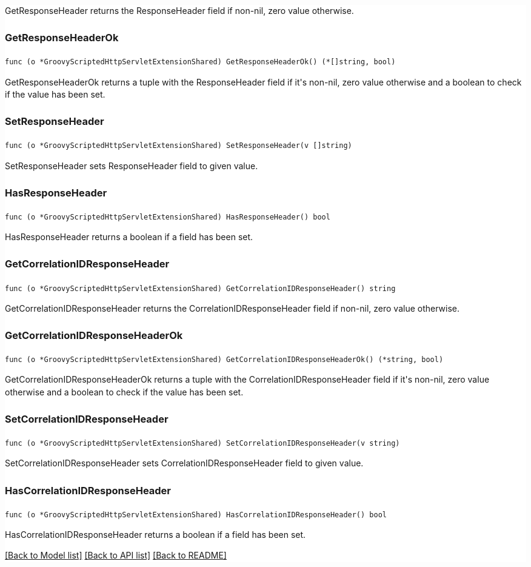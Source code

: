 GetResponseHeader returns the ResponseHeader field if non-nil, zero value otherwise.

### GetResponseHeaderOk

`func (o *GroovyScriptedHttpServletExtensionShared) GetResponseHeaderOk() (*[]string, bool)`

GetResponseHeaderOk returns a tuple with the ResponseHeader field if it's non-nil, zero value otherwise
and a boolean to check if the value has been set.

### SetResponseHeader

`func (o *GroovyScriptedHttpServletExtensionShared) SetResponseHeader(v []string)`

SetResponseHeader sets ResponseHeader field to given value.

### HasResponseHeader

`func (o *GroovyScriptedHttpServletExtensionShared) HasResponseHeader() bool`

HasResponseHeader returns a boolean if a field has been set.

### GetCorrelationIDResponseHeader

`func (o *GroovyScriptedHttpServletExtensionShared) GetCorrelationIDResponseHeader() string`

GetCorrelationIDResponseHeader returns the CorrelationIDResponseHeader field if non-nil, zero value otherwise.

### GetCorrelationIDResponseHeaderOk

`func (o *GroovyScriptedHttpServletExtensionShared) GetCorrelationIDResponseHeaderOk() (*string, bool)`

GetCorrelationIDResponseHeaderOk returns a tuple with the CorrelationIDResponseHeader field if it's non-nil, zero value otherwise
and a boolean to check if the value has been set.

### SetCorrelationIDResponseHeader

`func (o *GroovyScriptedHttpServletExtensionShared) SetCorrelationIDResponseHeader(v string)`

SetCorrelationIDResponseHeader sets CorrelationIDResponseHeader field to given value.

### HasCorrelationIDResponseHeader

`func (o *GroovyScriptedHttpServletExtensionShared) HasCorrelationIDResponseHeader() bool`

HasCorrelationIDResponseHeader returns a boolean if a field has been set.


[[Back to Model list]](../README.md#documentation-for-models) [[Back to API list]](../README.md#documentation-for-api-endpoints) [[Back to README]](../README.md)


